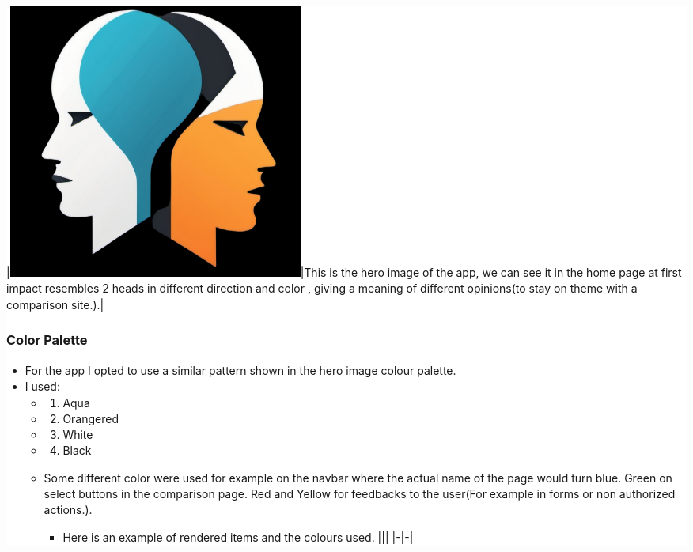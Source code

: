   |![Hero Image](/readmeImg/hero.png)|This is the hero image of the app, we can see it in the home page at first impact resembles 2 heads in different direction and color , giving a meaning of different opinions(to stay on theme with a comparison site.).|

### Color Palette
- For the app I opted to use a similar pattern shown in the hero image colour palette.
- I used: 
  - 1. Aqua
  - 2. Orangered
  - 3. White
  - 4. Black
  - Some different color were used for example on the navbar where the actual name of the page would turn blue. Green on select buttons in the comparison page. Red and Yellow for feedbacks to the user(For example in forms or non authorized actions.).
   
    - Here is an example of rendered items and the colours used.
      |||
      |-|-|